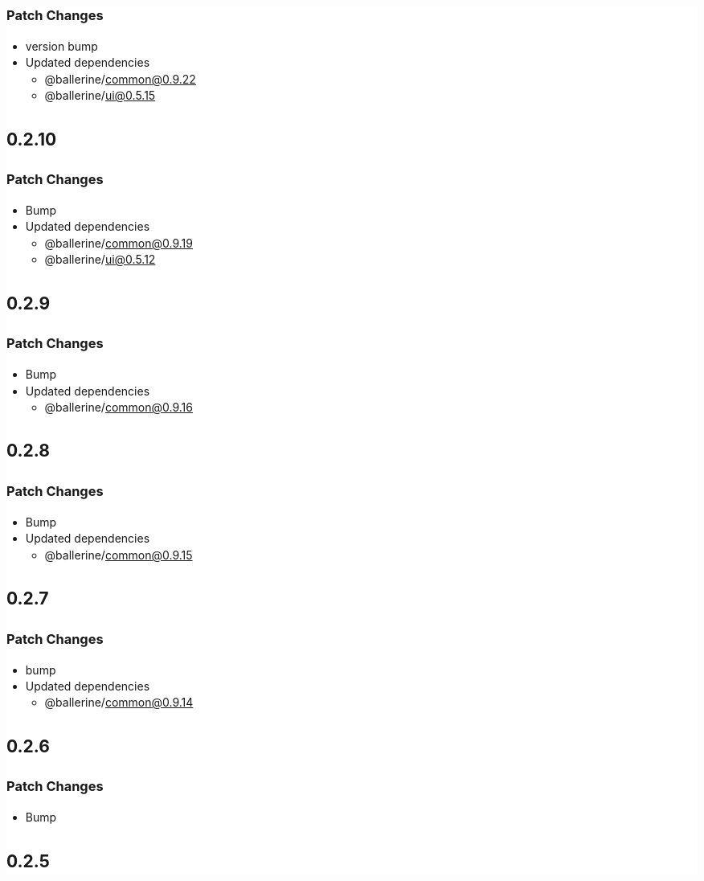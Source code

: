 ### Patch Changes

- version bump
- Updated dependencies
  - @ballerine/common@0.9.22
  - @ballerine/ui@0.5.15

## 0.2.10

### Patch Changes

- Bump
- Updated dependencies
  - @ballerine/common@0.9.19
  - @ballerine/ui@0.5.12

## 0.2.9

### Patch Changes

- Bump
- Updated dependencies
  - @ballerine/common@0.9.16

## 0.2.8

### Patch Changes

- Bump
- Updated dependencies
  - @ballerine/common@0.9.15

## 0.2.7

### Patch Changes

- bump
- Updated dependencies
  - @ballerine/common@0.9.14

## 0.2.6

### Patch Changes

- Bump

## 0.2.5

